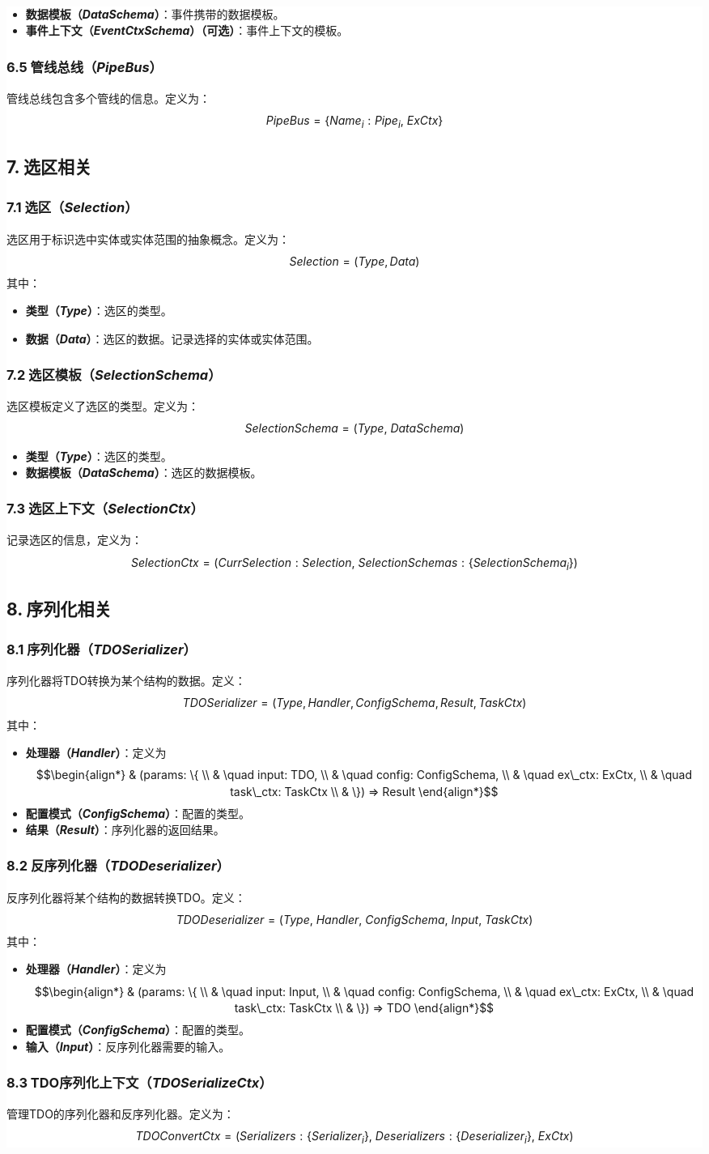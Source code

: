 - **数据模板（$DataSchema$）**：事件携带的数据模板。
- **事件上下文（$EventCtxSchema$）（可选）**：事件上下文的模板。
### 6.5 管线总线（$PipeBus$）
管线总线包含多个管线的信息。定义为：
$$PipeBus = \{Name_i: Pipe_i, \ ExCtx\}$$

## 7. 选区相关
### 7.1 选区（$Selection$）
选区用于标识选中实体或实体范围的抽象概念。定义为：
$$Selection=(Type,Data)$$
其中：
- **类型（$Type$）**：选区的类型。
* **数据（$Data$）**：选区的数据。记录选择的实体或实体范围。
### 7.2 选区模板（$SelectionSchema$）
选区模板定义了选区的类型。定义为：
$$SelectionSchema=(Type, \ DataSchema)$$
- **类型（$Type$）**：选区的类型。
- **数据模板（$DataSchema$）**：选区的数据模板。
### 7.3 选区上下文（$SelectionCtx$）
记录选区的信息，定义为：
$$SelectionCtx=(CurrSelection: Selection, \ SelectionSchemas: \{ SelectionSchema_i \})$$

## 8. 序列化相关
### 8.1 序列化器（$TDOSerializer$）
序列化器将TDO转换为某个结构的数据。定义：
$$TDOSerializer = (Type, Handler, ConfigSchema, Result, TaskCtx)$$
其中：
* **处理器（$Handler$）**：定义为 $$\begin{align*}
& (params: \{ \\
& \quad input: TDO, \\
& \quad config: ConfigSchema, \\
& \quad ex\_ctx: ExCtx, \\
& \quad task\_ctx: TaskCtx \\
& \}) => Result
\end{align*}$$
* **配置模式（$ConfigSchema$）**：配置的类型。
* **结果（$Result$）**：序列化器的返回结果。
### 8.2 反序列化器（$TDODeserializer$）
反序列化器将某个结构的数据转换TDO。定义：
$$TDODeserializer = (Type, \ Handler, \ ConfigSchema, \ Input, \ TaskCtx)$$
其中：
* **处理器（$Handler$）**：定义为 $$\begin{align*}
& (params: \{ \\
& \quad input: Input, \\
& \quad config: ConfigSchema, \\
& \quad ex\_ctx: ExCtx, \\
& \quad task\_ctx: TaskCtx \\
& \}) => TDO
\end{align*}$$
* **配置模式（$ConfigSchema$）**：配置的类型。
* **输入（$Input$）**：反序列化器需要的输入。
### 8.3 TDO序列化上下文（$TDOSerializeCtx$）
管理TDO的序列化器和反序列化器。定义为：
$$TDOConvertCtx=(Serializers: \{Serializer_i\}, \ Deserializers: \{Deserializer_i\}, \ ExCtx)$$
